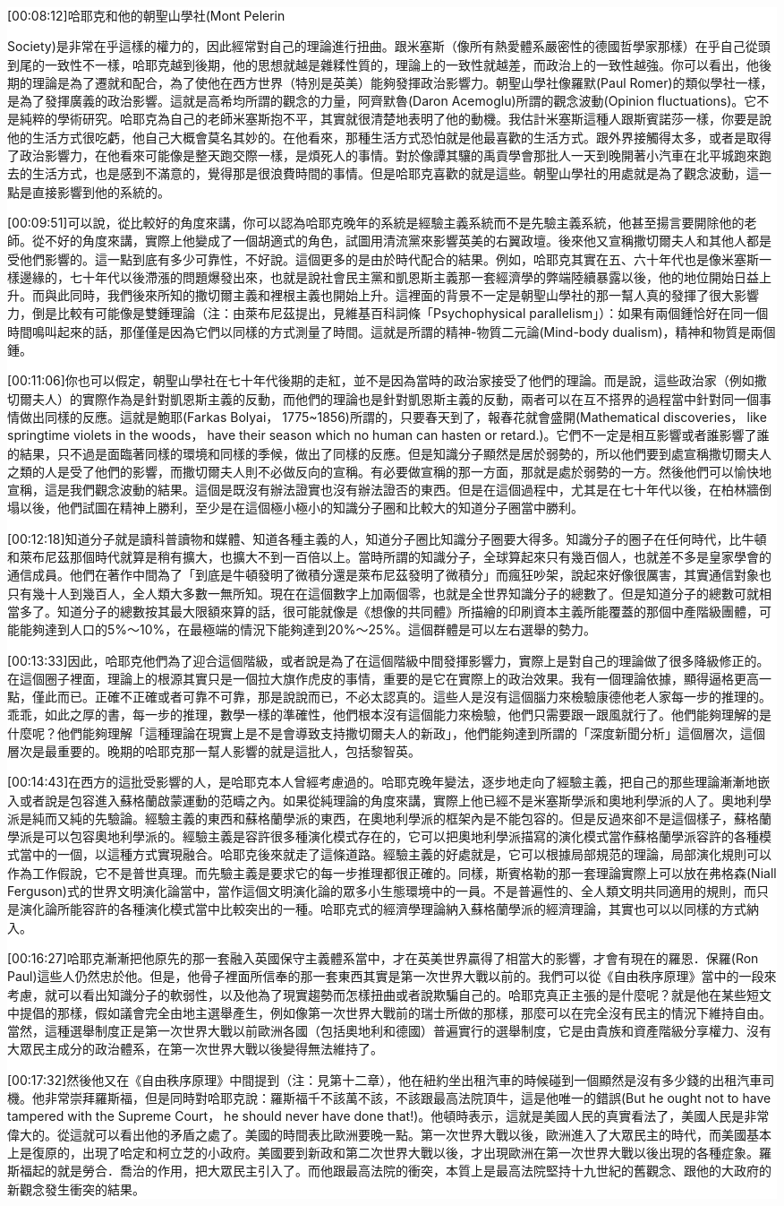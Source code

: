      

[00:08:12]哈耶克和他的朝聖山學社(Mont Pelerin

Society)是非常在乎這樣的權力的，因此經常對自己的理論進行扭曲。跟米塞斯（像所有熱愛體系嚴密性的德國哲學家那樣）在乎自己從頭到尾的一致性不一樣，哈耶克越到後期，他的思想就越是雜糅性質的，理論上的一致性就越差，而政治上的一致性越強。你可以看出，他後期的理論是為了遷就和配合，為了使他在西方世界（特別是英美）能夠發揮政治影響力。朝聖山學社像羅默(Paul Romer)的類似學社一樣，是為了發揮廣義的政治影響。這就是高希均所謂的觀念的力量，阿齊默魯(Daron Acemoglu)所謂的觀念波動(Opinion fluctuations)。它不是純粹的學術研究。哈耶克為自己的老師米塞斯抱不平，其實就很清楚地表明了他的動機。我估計米塞斯這種人跟斯賓諾莎一樣，你要是說他的生活方式很吃虧，他自己大概會莫名其妙的。在他看來，那種生活方式恐怕就是他最喜歡的生活方式。跟外界接觸得太多，或者是取得了政治影響力，在他看來可能像是整天跑交際一樣，是煩死人的事情。對於像譚其驤的禹貢學會那批人一天到晚開著小汽車在北平城跑來跑去的生活方式，也是感到不滿意的，覺得那是很浪費時間的事情。但是哈耶克喜歡的就是這些。朝聖山學社的用處就是為了觀念波動，這一點是直接影響到他的系統的。

     

[00:09:51]可以說，從比較好的角度來講，你可以認為哈耶克晚年的系統是經驗主義系統而不是先驗主義系統，他甚至揚言要開除他的老師。從不好的角度來講，實際上他變成了一個胡適式的角色，試圖用清流黨來影響英美的右翼政壇。後來他又宣稱撒切爾夫人和其他人都是受他們影響的。這一點到底有多少可靠性，不好說。這個更多的是由於時代配合的結果。例如，哈耶克其實在五、六十年代也是像米塞斯一樣邊緣的，七十年代以後滯漲的問題爆發出來，也就是說社會民主黨和凱恩斯主義那一套經濟學的弊端陸續暴露以後，他的地位開始日益上升。而與此同時，我們後來所知的撒切爾主義和裡根主義也開始上升。這裡面的背景不一定是朝聖山學社的那一幫人真的發揮了很大影響力，倒是比較有可能像是雙鍾理論（注：由萊布尼茲提出，見維基百科詞條「Psychophysical parallelism」）：如果有兩個鍾恰好在同一個時間鳴叫起來的話，那僅僅是因為它們以同樣的方式測量了時間。這就是所謂的精神-物質二元論(Mind-body dualism)，精神和物質是兩個鍾。

     

[00:11:06]你也可以假定，朝聖山學社在七十年代後期的走紅，並不是因為當時的政治家接受了他們的理論。而是說，這些政治家（例如撒切爾夫人）的實際作為是針對凱恩斯主義的反動，而他們的理論也是針對凱恩斯主義的反動，兩者可以在互不搭界的過程當中針對同一個事情做出同樣的反應。這就是鮑耶(Farkas Bolyai， 1775~1856)所謂的，只要春天到了，報春花就會盛開(Mathematical discoveries， like springtime violets in the woods， have their season which no human can hasten or retard.)。它們不一定是相互影響或者誰影響了誰的結果，只不過是面臨著同樣的環境和同樣的季候，做出了同樣的反應。但是知識分子顯然是居於弱勢的，所以他們要到處宣稱撒切爾夫人之類的人是受了他們的影響，而撒切爾夫人則不必做反向的宣稱。有必要做宣稱的那一方面，那就是處於弱勢的一方。然後他們可以愉快地宣稱，這是我們觀念波動的結果。這個是既沒有辦法證實也沒有辦法證否的東西。但是在這個過程中，尤其是在七十年代以後，在柏林牆倒塌以後，他們試圖在精神上勝利，至少是在這個極小極小的知識分子圈和比較大的知道分子圈當中勝利。

     

[00:12:18]知道分子就是讀科普讀物和媒體、知道各種主義的人，知道分子圈比知識分子圈要大得多。知識分子的圈子在任何時代，比牛頓和萊布尼茲那個時代就算是稍有擴大，也擴大不到一百倍以上。當時所謂的知識分子，全球算起來只有幾百個人，也就差不多是皇家學會的通信成員。他們在著作中間為了「到底是牛頓發明了微積分還是萊布尼茲發明了微積分」而瘋狂吵架，說起來好像很厲害，其實通信對象也只有幾十人到幾百人，全人類大多數一無所知。現在在這個數字上加兩個零，也就是全世界知識分子的總數了。但是知道分子的總數可就相當多了。知道分子的總數按其最大限額來算的話，很可能就像是《想像的共同體》所描繪的印刷資本主義所能覆蓋的那個中產階級團體，可能能夠達到人口的5%～10%，在最極端的情況下能夠達到20%～25%。這個群體是可以左右選舉的勢力。

     

[00:13:33]因此，哈耶克他們為了迎合這個階級，或者說是為了在這個階級中間發揮影響力，實際上是對自己的理論做了很多降級修正的。在這個圈子裡面，理論上的根源其實只是一個拉大旗作虎皮的事情，重要的是它在實際上的政治效果。我有一個理論依據，顯得逼格更高一點，僅此而已。正確不正確或者可靠不可靠，那是說說而已，不必太認真的。這些人是沒有這個腦力來檢驗康德他老人家每一步的推理的。乖乖，如此之厚的書，每一步的推理，數學一樣的準確性，他們根本沒有這個能力來檢驗，他們只需要跟一跟風就行了。他們能夠理解的是什麼呢？他們能夠理解「這種理論在現實上是不是會導致支持撒切爾夫人的新政」，他們能夠達到所謂的「深度新聞分析」這個層次，這個層次是最重要的。晚期的哈耶克那一幫人影響的就是這批人，包括黎智英。

     

[00:14:43]在西方的這批受影響的人，是哈耶克本人曾經考慮過的。哈耶克晚年變法，逐步地走向了經驗主義，把自己的那些理論漸漸地嵌入或者說是包容進入蘇格蘭啟蒙運動的范疇之內。如果從純理論的角度來講，實際上他已經不是米塞斯學派和奧地利學派的人了。奧地利學派是純而又純的先驗論。經驗主義的東西和蘇格蘭學派的東西，在奧地利學派的框架內是不能包容的。但是反過來卻不是這個樣子，蘇格蘭學派是可以包容奧地利學派的。經驗主義是容許很多種演化模式存在的，它可以把奧地利學派描寫的演化模式當作蘇格蘭學派容許的各種模式當中的一個，以這種方式實現融合。哈耶克後來就走了這條道路。經驗主義的好處就是，它可以根據局部規范的理論，局部演化規則可以作為工作假說，它不是普世真理。而先驗主義是要求它的每一步推理都很正確的。同樣，斯賓格勒的那一套理論實際上可以放在弗格森(Niall Ferguson)式的世界文明演化論當中，當作這個文明演化論的眾多小生態環境中的一員。不是普遍性的、全人類文明共同適用的規則，而只是演化論所能容許的各種演化模式當中比較突出的一種。哈耶克式的經濟學理論納入蘇格蘭學派的經濟理論，其實也可以以同樣的方式納入。

     

[00:16:27]哈耶克漸漸把他原先的那一套融入英國保守主義體系當中，才在英美世界贏得了相當大的影響，才會有現在的羅恩．保羅(Ron Paul)這些人仍然忠於他。但是，他骨子裡面所信奉的那一套東西其實是第一次世界大戰以前的。我們可以從《自由秩序原理》當中的一段來考慮，就可以看出知識分子的軟弱性，以及他為了現實趨勢而怎樣扭曲或者說欺騙自己的。哈耶克真正主張的是什麼呢？就是他在某些短文中提倡的那樣，假如議會完全由地主選舉產生，例如像第一次世界大戰前的瑞士所做的那樣，那麼可以在完全沒有民主的情況下維持自由。當然，這種選舉制度正是第一次世界大戰以前歐洲各國（包括奧地利和德國）普遍實行的選舉制度，它是由貴族和資產階級分享權力、沒有大眾民主成分的政治體系，在第一次世界大戰以後變得無法維持了。

     

[00:17:32]然後他又在《自由秩序原理》中間提到（注：見第十二章），他在紐約坐出租汽車的時候碰到一個顯然是沒有多少錢的出租汽車司機。他非常崇拜羅斯福，但是同時對哈耶克說：羅斯福千不該萬不該，不該跟最高法院頂牛，這是他唯一的錯誤(But he ought not to have tampered with the Supreme Court， he should never have done that!)。他頓時表示，這就是美國人民的真實看法了，美國人民是非常偉大的。從這就可以看出他的矛盾之處了。美國的時間表比歐洲要晚一點。第一次世界大戰以後，歐洲進入了大眾民主的時代，而美國基本上是復原的，出現了哈定和柯立芝的小政府。美國要到新政和第二次世界大戰以後，才出現歐洲在第一次世界大戰以後出現的各種症象。羅斯福起的就是勞合．喬治的作用，把大眾民主引入了。而他跟最高法院的衝突，本質上是最高法院堅持十九世紀的舊觀念、跟他的大政府的新觀念發生衝突的結果。
